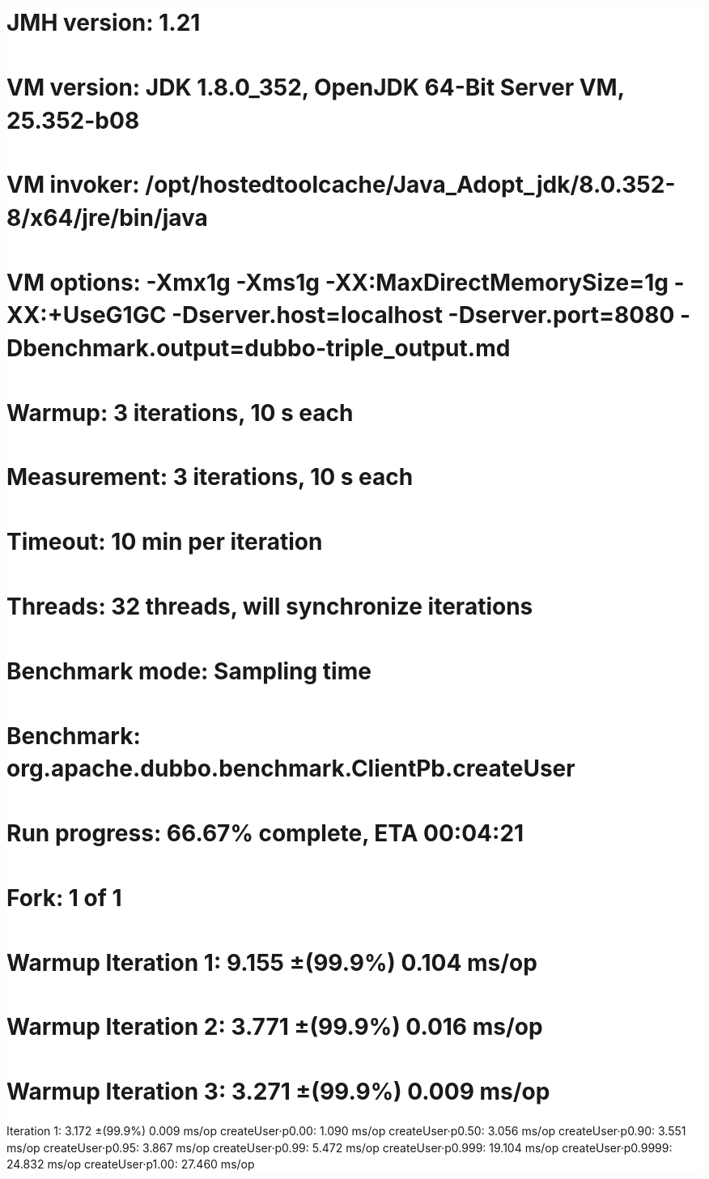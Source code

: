 
# JMH version: 1.21
# VM version: JDK 1.8.0_352, OpenJDK 64-Bit Server VM, 25.352-b08
# VM invoker: /opt/hostedtoolcache/Java_Adopt_jdk/8.0.352-8/x64/jre/bin/java
# VM options: -Xmx1g -Xms1g -XX:MaxDirectMemorySize=1g -XX:+UseG1GC -Dserver.host=localhost -Dserver.port=8080 -Dbenchmark.output=dubbo-triple_output.md
# Warmup: 3 iterations, 10 s each
# Measurement: 3 iterations, 10 s each
# Timeout: 10 min per iteration
# Threads: 32 threads, will synchronize iterations
# Benchmark mode: Sampling time
# Benchmark: org.apache.dubbo.benchmark.ClientPb.createUser

# Run progress: 66.67% complete, ETA 00:04:21
# Fork: 1 of 1
# Warmup Iteration   1: 9.155 ±(99.9%) 0.104 ms/op
# Warmup Iteration   2: 3.771 ±(99.9%) 0.016 ms/op
# Warmup Iteration   3: 3.271 ±(99.9%) 0.009 ms/op
Iteration   1: 3.172 ±(99.9%) 0.009 ms/op
                 createUser·p0.00:   1.090 ms/op
                 createUser·p0.50:   3.056 ms/op
                 createUser·p0.90:   3.551 ms/op
                 createUser·p0.95:   3.867 ms/op
                 createUser·p0.99:   5.472 ms/op
                 createUser·p0.999:  19.104 ms/op
                 createUser·p0.9999: 24.832 ms/op
                 createUser·p1.00:   27.460 ms/op
